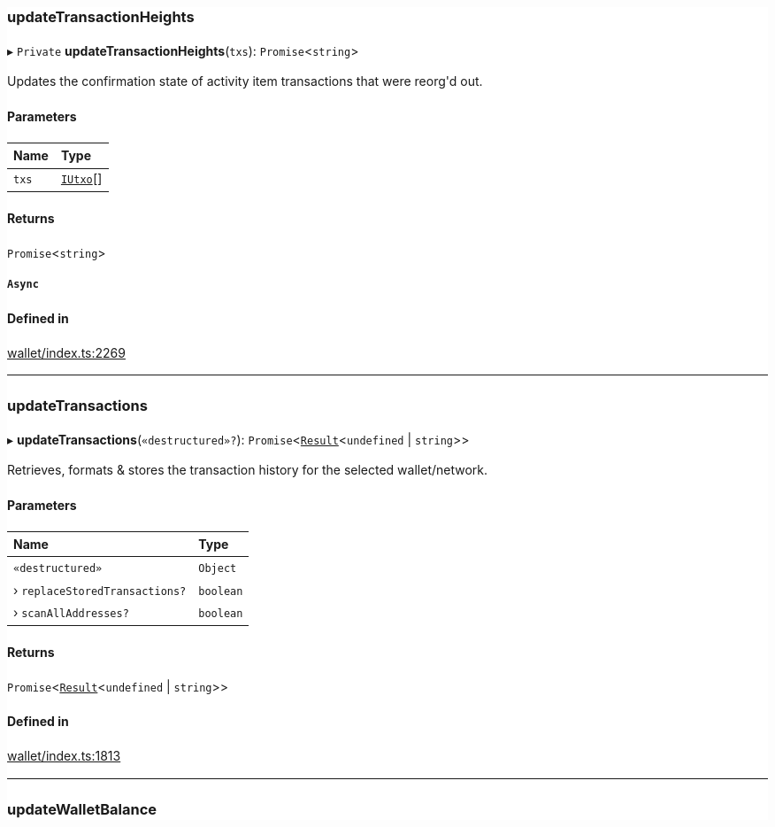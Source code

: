 ### updateTransactionHeights

▸ `Private` **updateTransactionHeights**(`txs`): `Promise`<`string`\>

Updates the confirmation state of activity item transactions that were reorg'd out.

#### Parameters

| Name | Type |
| :------ | :------ |
| `txs` | [`IUtxo`](../interfaces/IUtxo.md)[] |

#### Returns

`Promise`<`string`\>

**`Async`**

#### Defined in

[wallet/index.ts:2269](https://github.com/synonymdev/beignet/blob/3144d66/src/wallet/index.ts#L2269)

___

### updateTransactions

▸ **updateTransactions**(`«destructured»?`): `Promise`<[`Result`](../README.md#result)<`undefined` \| `string`\>\>

Retrieves, formats & stores the transaction history for the selected wallet/network.

#### Parameters

| Name | Type |
| :------ | :------ |
| `«destructured»` | `Object` |
| › `replaceStoredTransactions?` | `boolean` |
| › `scanAllAddresses?` | `boolean` |

#### Returns

`Promise`<[`Result`](../README.md#result)<`undefined` \| `string`\>\>

#### Defined in

[wallet/index.ts:1813](https://github.com/synonymdev/beignet/blob/3144d66/src/wallet/index.ts#L1813)

___

### updateWalletBalance
